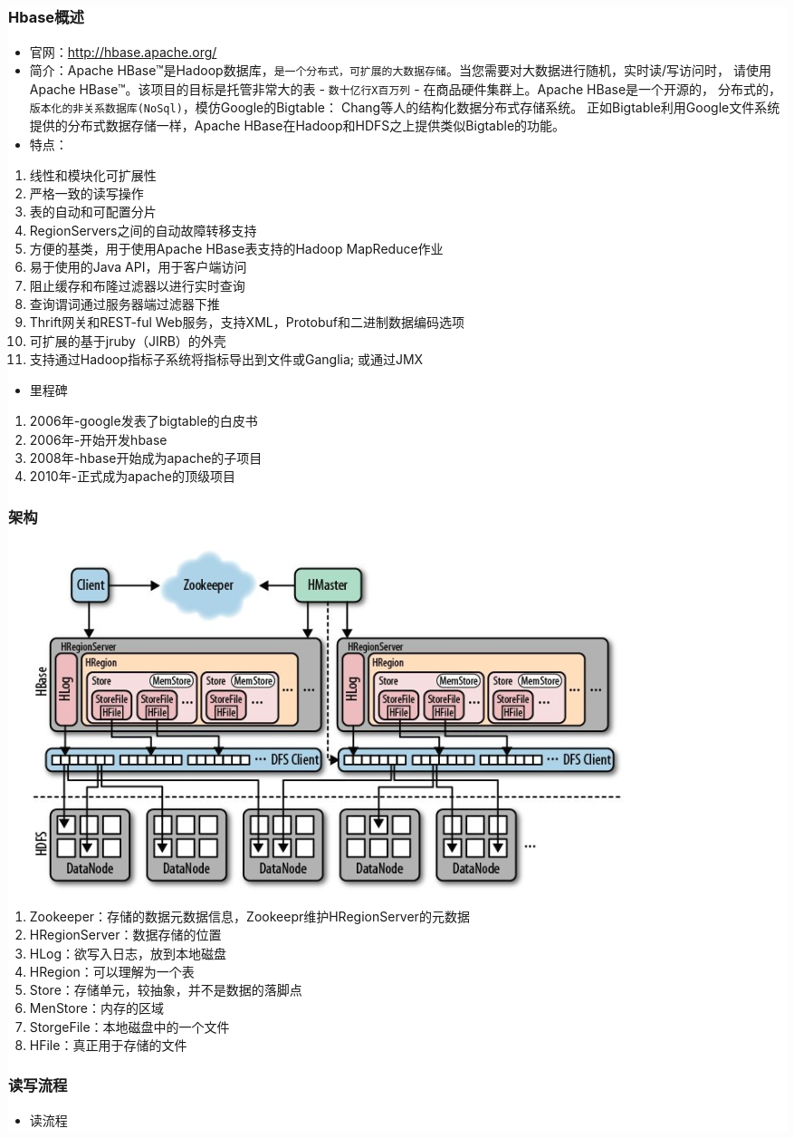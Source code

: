 ### Hbase概述
+ 官网：http://hbase.apache.org/
+ 简介：Apache HBase™是Hadoop数据库，`是一个分布式，可扩展的大数据存储`。当您需要对大数据进行随机，实时读/写访问时，
请使用Apache HBase™。该项目的目标是托管非常大的表 - `数十亿行X百万列` - 在商品硬件集群上。Apache HBase是一个开源的，
分布式的，`版本化的非关系数据库(NoSql)`，模仿Google的Bigtable： Chang等人的结构化数据分布式存储系统。
正如Bigtable利用Google文件系统提供的分布式数据存储一样，Apache HBase在Hadoop和HDFS之上提供类似Bigtable的功能。
+ 特点：
1. 线性和模块化可扩展性
2. 严格一致的读写操作
3. 表的自动和可配置分片
4. RegionServers之间的自动故障转移支持
5. 方便的基类，用于使用Apache HBase表支持的Hadoop MapReduce作业
6. 易于使用的Java API，用于客户端访问
7. 阻止缓存和布隆过滤器以进行实时查询
8. 查询谓词通过服务器端过滤器下推
9. Thrift网关和REST-ful Web服务，支持XML，Protobuf和二进制数据编码选项
10. 可扩展的基于jruby（JIRB）的外壳
11. 支持通过Hadoop指标子系统将指标导出到文件或Ganglia; 或通过JMX
+ 里程碑
1. 2006年-google发表了bigtable的白皮书
2. 2006年-开始开发hbase
3. 2008年-hbase开始成为apache的子项目
4. 2010年-正式成为apache的顶级项目
### 架构
![](img/jiagou.png)
1. Zookeeper：存储的数据元数据信息，Zookeepr维护HRegionServer的元数据
2. HRegionServer：数据存储的位置
3. HLog：欲写入日志，放到本地磁盘
4. HRegion：可以理解为一个表
5. Store：存储单元，较抽象，并不是数据的落脚点
6. MenStore：内存的区域
7. StorgeFile：本地磁盘中的一个文件
8. HFile：真正用于存储的文件
### 读写流程
+ 读流程